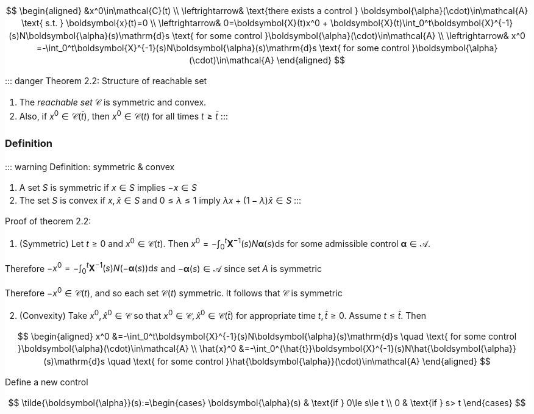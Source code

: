 $$
\begin{aligned}
  &x^0\in\mathcal{C}(t) \\
  \leftrightarrow& \text{there exists a control } \boldsymbol{\alpha}(\cdot)\in\mathcal{A} \text{ s.t. } \boldsymbol{x}(t)=0 \\
  \leftrightarrow& 0=\boldsymbol{X}(t)x^0 + \boldsymbol{X}(t)\int_0^t\boldsymbol{X}^{-1}(s)N\boldsymbol{\alpha}(s)\mathrm{d}s \text{ for some control }\boldsymbol{\alpha}(\cdot)\in\mathcal{A} \\
  \leftrightarrow& x^0 =-\int_0^t\boldsymbol{X}^{-1}(s)N\boldsymbol{\alpha}(s)\mathrm{d}s \text{ for some control }\boldsymbol{\alpha}(\cdot)\in\mathcal{A}
\end{aligned}
$$

::: danger Theorem 2.2: Structure of reachable set
1. The *reachable set* $\mathcal{C}$ is symmetric and convex.
2. Also, if $x^0\in\mathcal{C}(\bar{t})$, then $x^0\in\mathcal{C}(t)$ for all times $t\ge \bar{t}$
:::

### Definition
::: warning Definition: symmetric & convex
1. A set $S$ is symmetric if $x\in S$ implies $-x\in S$
2. The set $S$ is convex if $x, \hat{x}\in S$ and $0\le\lambda\le 1$ imply $\lambda x+(1-\lambda)\hat{x}\in S$
:::

Proof of theorem 2.2:

1. (Symmetric) Let $t\ge 0$ and $x^0\in\mathcal{C}(t)$. Then $x^0=-\int_0^t\boldsymbol{X}^{-1}(s)N\boldsymbol{\alpha}(s)\mathrm{d}s$ for some admissible control $\boldsymbol{\alpha}\in\mathcal{A}$.

  Therefore $-x^0=-\int_0^t\boldsymbol{X}^{-1}(s)N(-\boldsymbol{\alpha}(s))\mathrm{d}s$ and $-\boldsymbol{\alpha}(s)\in\mathcal{A}$ since set $A$ is symmetric

  Therefore $-x^0\in\mathcal{C}(t)$, and so each set $\mathcal{C}(t)$ symmetric. It follows that $\mathcal{C}$ is symmetric

2. (Convexity) Take $x^0, \hat{x}^0\in\mathcal{C}$ so that $x^0\in\mathcal{C}, \hat{x}^0\in\mathcal{C}(\hat{t})$ for appropriate time $t,\hat{t}\ge 0$. Assume $t\le \hat{t}$. Then

  $$
	\begin{aligned}
      x^0 &=-\int_0^t\boldsymbol{X}^{-1}(s)N\boldsymbol{\alpha}(s)\mathrm{d}s \quad \text{ for some control }\boldsymbol{\alpha}(\cdot)\in\mathcal{A} \\
      \hat{x}^0 &=-\int_0^{\hat{t}}\boldsymbol{X}^{-1}(s)N\hat{\boldsymbol{\alpha}}(s)\mathrm{d}s \quad \text{ for some control }\hat{\boldsymbol{\alpha}}(\cdot)\in\mathcal{A}
  	\end{aligned}
  $$

  Define a new control

  $$
  	\tilde{\boldsymbol{\alpha}}(s):=\begin{cases}
    \boldsymbol{\alpha}(s) & \text{if } 0\le s\le t \\
    0 & \text{if } s> t
  	\end{cases}
  $$
